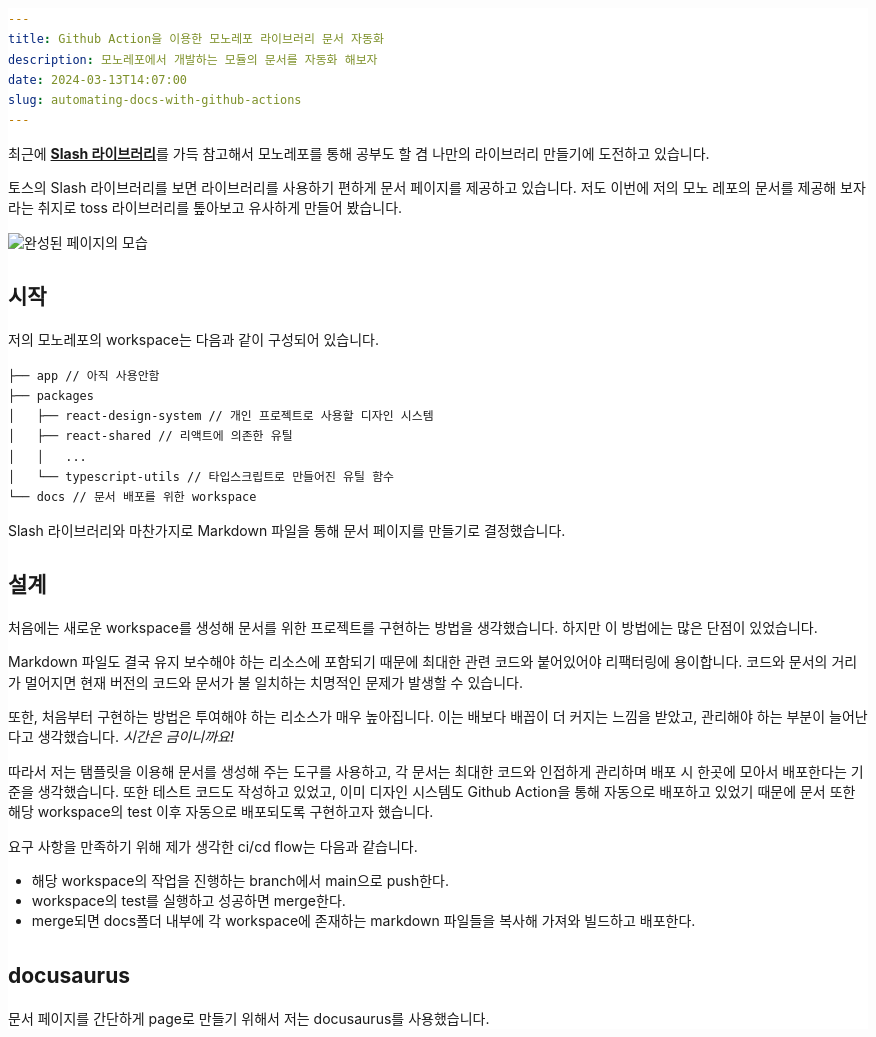 ```yaml
---
title: Github Action을 이용한 모노레포 라이브러리 문서 자동화
description: 모노레포에서 개발하는 모듈의 문서를 자동화 해보자
date: 2024-03-13T14:07:00
slug: automating-docs-with-github-actions
---
```


최근에 [**Slash 라이브러리**](https://slash.page/ko/)를 가득 참고해서 모노레포를 통해 공부도 할 겸 나만의 라이브러리 만들기에 도전하고 있습니다.

토스의 Slash 라이브러리를 보면 라이브러리를 사용하기 편하게 문서 페이지를 제공하고 있습니다. 저도 이번에 저의 모노 레포의 문서를 제공해 보자라는 취지로 toss 라이브러리를 톺아보고 유사하게 만들어 봤습니다.

![완성된 페이지의 모습](https://i.imgur.com/SFZQgOP.png)

## 시작

저의 모노레포의 workspace는 다음과 같이 구성되어 있습니다.

```tsx
├── app // 아직 사용안함
├── packages
│   ├── react-design-system // 개인 프로젝트로 사용할 디자인 시스템
│   ├── react-shared // 리액트에 의존한 유틸
│   │   ...
│   └── typescript-utils // 타입스크립트로 만들어진 유틸 함수
└── docs // 문서 배포를 위한 workspace
```

Slash 라이브러리와 마찬가지로 Markdown 파일을 통해 문서 페이지를 만들기로 결정했습니다.

## 설계

처음에는 새로운 workspace를 생성해 문서를 위한 프로젝트를 구현하는 방법을 생각했습니다. 하지만 이 방법에는 많은 단점이 있었습니다.

Markdown 파일도 결국 유지 보수해야 하는 리소스에 포함되기 때문에 최대한 관련 코드와 붙어있어야 리팩터링에 용이합니다. 코드와 문서의 거리가 멀어지면 현재 버전의 코드와 문서가 불 일치하는 치명적인 문제가 발생할 수 있습니다.

또한, 처음부터 구현하는 방법은 투여해야 하는 리소스가 매우 높아집니다. 이는 배보다 배꼽이 더 커지는 느낌을 받았고, 관리해야 하는 부분이 늘어난다고 생각했습니다. *시간은 금이니까요!*

따라서 저는 탬플릿을 이용해 문서를 생성해 주는 도구를 사용하고, 각 문서는 최대한 코드와 인접하게 관리하며 배포 시 한곳에 모아서 배포한다는 기준을 생각했습니다. 또한 테스트 코드도 작성하고 있었고, 이미 디자인 시스템도 Github Action을 통해 자동으로 배포하고 있었기 때문에 문서 또한 해당 workspace의 test 이후 자동으로 배포되도록 구현하고자 했습니다.

요구 사항을 만족하기 위해 제가 생각한 ci/cd flow는 다음과 같습니다.

- 해당 workspace의 작업을 진행하는 branch에서 main으로 push한다.
- workspace의 test를 실행하고 성공하면 merge한다.
- merge되면 docs폴더 내부에 각 workspace에 존재하는 markdown 파일들을 복사해 가져와 빌드하고 배포한다.

## docusaurus

문서 페이지를 간단하게 page로 만들기 위해서 저는 docusaurus를 사용했습니다.
